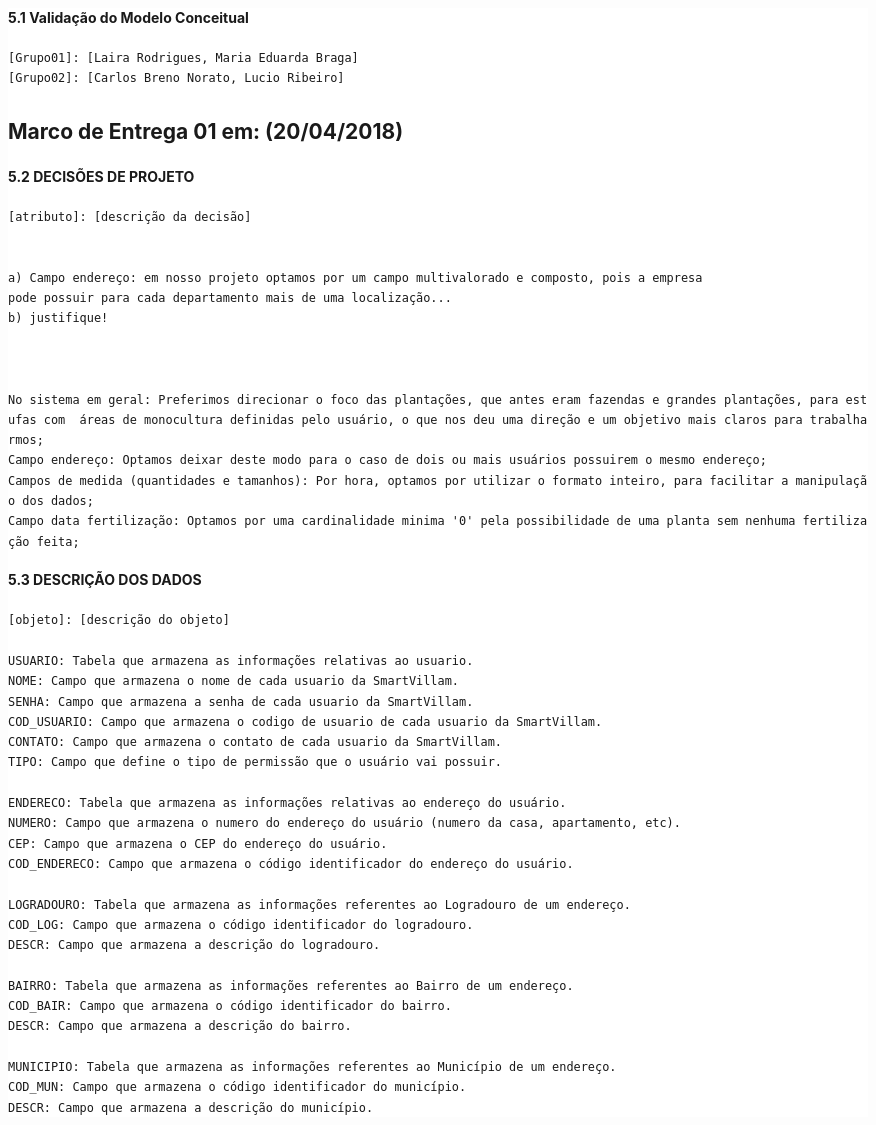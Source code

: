     
   
    
        
    
#### 5.1 Validação do Modelo Conceitual
    [Grupo01]: [Laira Rodrigues, Maria Eduarda Braga]
    [Grupo02]: [Carlos Breno Norato, Lucio Ribeiro]
## Marco de Entrega 01 em: (20/04/2018)<br>
#### 5.2 DECISÕES DE PROJETO
    [atributo]: [descrição da decisão]
    
   
    a) Campo endereço: em nosso projeto optamos por um campo multivalorado e composto, pois a empresa 
    pode possuir para cada departamento mais de uma localização...
    b) justifique!
    
    
   
    No sistema em geral: Preferimos direcionar o foco das plantações, que antes eram fazendas e grandes plantações, para estufas com  áreas de monocultura definidas pelo usuário, o que nos deu uma direção e um objetivo mais claros para trabalharmos;
    Campo endereço: Optamos deixar deste modo para o caso de dois ou mais usuários possuirem o mesmo endereço;
    Campos de medida (quantidades e tamanhos): Por hora, optamos por utilizar o formato inteiro, para facilitar a manipulação dos dados;
    Campo data fertilização: Optamos por uma cardinalidade minima '0' pela possibilidade de uma planta sem nenhuma fertilização feita; 
    
#### 5.3 DESCRIÇÃO DOS DADOS 
    [objeto]: [descrição do objeto]
    
    USUARIO: Tabela que armazena as informações relativas ao usuario.
    NOME: Campo que armazena o nome de cada usuario da SmartVillam.
    SENHA: Campo que armazena a senha de cada usuario da SmartVillam. 
    COD_USUARIO: Campo que armazena o codigo de usuario de cada usuario da SmartVillam.
    CONTATO: Campo que armazena o contato de cada usuario da SmartVillam.
    TIPO: Campo que define o tipo de permissão que o usuário vai possuir.
    
    ENDERECO: Tabela que armazena as informações relativas ao endereço do usuário.
    NUMERO: Campo que armazena o numero do endereço do usuário (numero da casa, apartamento, etc).
    CEP: Campo que armazena o CEP do endereço do usuário.
    COD_ENDERECO: Campo que armazena o código identificador do endereço do usuário.
    
    LOGRADOURO: Tabela que armazena as informações referentes ao Logradouro de um endereço.
    COD_LOG: Campo que armazena o código identificador do logradouro.
    DESCR: Campo que armazena a descrição do logradouro.
    
    BAIRRO: Tabela que armazena as informações referentes ao Bairro de um endereço.
    COD_BAIR: Campo que armazena o código identificador do bairro.
    DESCR: Campo que armazena a descrição do bairro.
    
    MUNICIPIO: Tabela que armazena as informações referentes ao Município de um endereço.
    COD_MUN: Campo que armazena o código identificador do município.
    DESCR: Campo que armazena a descrição do município.
    
